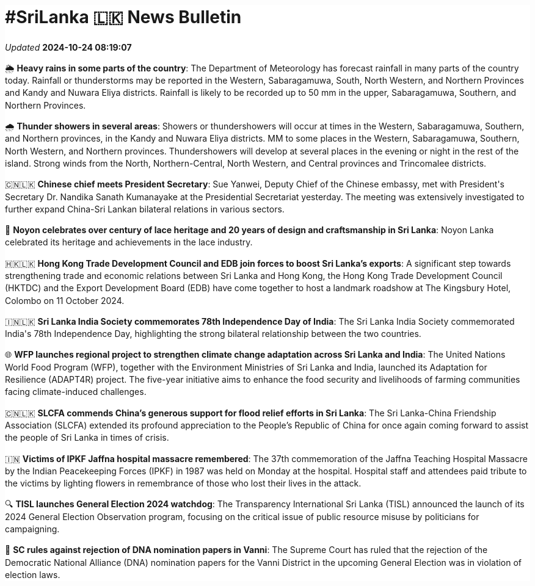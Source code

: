 # #SriLanka :sri_lanka: News Bulletin

<div id="news_lk_bulletin">

*Updated* **2024-10-24 08:19:07**

🌦️ **Heavy rains in some parts of the country**: The Department of Meteorology has forecast rainfall in many parts of the country today. Rainfall or thunderstorms may be reported in the Western, Sabaragamuwa, South, North Western, and Northern Provinces and Kandy and Nuwara Eliya districts. Rainfall is likely to be recorded up to 50 mm in the upper, Sabaragamuwa, Southern, and Northern Provinces.

🌧️ **Thunder showers in several areas**: Showers or thundershowers will occur at times in the Western, Sabaragamuwa, Southern, and Northern provinces, in the Kandy and Nuwara Eliya districts. MM to some places in the Western, Sabaragamuwa, Southern, North Western, and Northern provinces. Thundershowers will develop at several places in the evening or night in the rest of the island. Strong winds from the North, Northern-Central, North Western, and Central provinces and Trincomalee districts.

🇨🇳🇱🇰 **Chinese chief meets President Secretary**: Sue Yanwei, Deputy Chief of the Chinese embassy, met with President's Secretary Dr. Nandika Sanath Kumanayake at the Presidential Secretariat yesterday. The meeting was extensively investigated to further expand China-Sri Lankan bilateral relations in various sectors.

🌟 **Noyon celebrates over century of lace heritage and 20 years of design and craftsmanship in Sri Lanka**: Noyon Lanka celebrated its heritage and achievements in the lace industry.

🇭🇰🇱🇰 **Hong Kong Trade Development Council and EDB join forces to boost Sri Lanka’s exports**: A significant step towards strengthening trade and economic relations between Sri Lanka and Hong Kong, the Hong Kong Trade Development Council (HKTDC) and the Export Development Board (EDB) have come together to host a landmark roadshow at The Kingsbury Hotel, Colombo on 11 October 2024.

🇮🇳🇱🇰 **Sri Lanka India Society commemorates 78th Independence Day of India**: The Sri Lanka India Society commemorated India's 78th Independence Day, highlighting the strong bilateral relationship between the two countries.

🌐 **WFP launches regional project to strengthen climate change adaptation across Sri Lanka and India**: The United Nations World Food Program (WFP), together with the Environment Ministries of Sri Lanka and India, launched its Adaptation for Resilience (ADAPT4R) project. The five-year initiative aims to enhance the food security and livelihoods of farming communities facing climate-induced challenges.

🇨🇳🇱🇰 **SLCFA commends China’s generous support for flood relief efforts in Sri Lanka**: The Sri Lanka-China Friendship Association (SLCFA) extended its profound appreciation to the People’s Republic of China for once again coming forward to assist the people of Sri Lanka in times of crisis.

🇮🇳 **Victims of IPKF Jaffna hospital massacre remembered**: The 37th commemoration of the Jaffna Teaching Hospital Massacre by the Indian Peacekeeping Forces (IPKF) in 1987 was held on Monday at the hospital. Hospital staff and attendees paid tribute to the victims by lighting flowers in remembrance of those who lost their lives in the attack.

🔍 **TISL launches General Election 2024 watchdog**: The Transparency International Sri Lanka (TISL) announced the launch of its 2024 General Election Observation program, focusing on the critical issue of public resource misuse by politicians for campaigning.

📜 **SC rules against rejection of DNA nomination papers in Vanni**: The Supreme Court has ruled that the rejection of the Democratic National Alliance (DNA) nomination papers for the Vanni District in the upcoming General Election was in violation of election laws.
